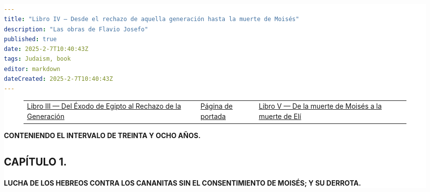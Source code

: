```yaml
---
title: "Libro IV — Desde el rechazo de aquella generación hasta la muerte de Moisés"
description: "Las obras de Flavio Josefo"
published: true
date: 2025-2-7T10:40:43Z
tags: Judaism, book
editor: markdown
dateCreated: 2025-2-7T10:40:43Z
---
```


<figure class="table chapter-navigator">
  <table>
    <tbody>
      <tr>
        <td>
        <a href="/es/book/Judaism/The_Works_of_Flavius_Josephus/Antiquities_3">
          <span class="mdi mdi-arrow-left-drop-circle"></span><span class="pl-2">Libro III — Del Éxodo de Egipto al Rechazo de la Generación</span>
        </a>
        </td>
        <td>
        <a href="/es/book/Judaism/The_Works_of_Flavius_Josephus">
          <span class="mdi mdi-book-open-variant"></span><span class="pl-2">Página de portada</span>
        </a>
        </td>
        <td>
        <a href="/es/book/Judaism/The_Works_of_Flavius_Josephus/Antiquities_5">
          <span class="pr-2">Libro V — De la muerte de Moisés a la muerte de Elí</span><span class="mdi mdi-arrow-right-drop-circle"></span>
        </a>
        </td>
      </tr>
    </tbody>
  </table>
</figure>

**CONTENIENDO EL INTERVALO DE TREINTA Y OCHO AÑOS.**

## CAPÍTULO 1.

**LUCHA DE LOS HEBREOS CONTRA LOS CANANITAS SIN EL CONSENTIMIENTO DE MOISÉS; Y SU DERROTA.**
